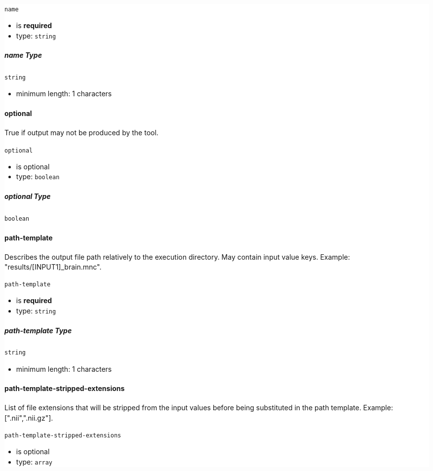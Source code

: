 `name`
* is **required**
* type: `string`

##### name Type


`string`
* minimum length: 1 characters







#### optional

True if output may not be produced by the tool.

`optional`
* is optional
* type: `boolean`

##### optional Type


`boolean`







#### path-template

Describes the output file path relatively to the execution directory. May contain input value keys. Example: "results/[INPUT1]_brain.mnc".

`path-template`
* is **required**
* type: `string`

##### path-template Type


`string`
* minimum length: 1 characters







#### path-template-stripped-extensions

List of file extensions that will be stripped from the input values before being substituted in the path template. Example: [".nii",".nii.gz"].

`path-template-stripped-extensions`
* is optional
* type: `array`

